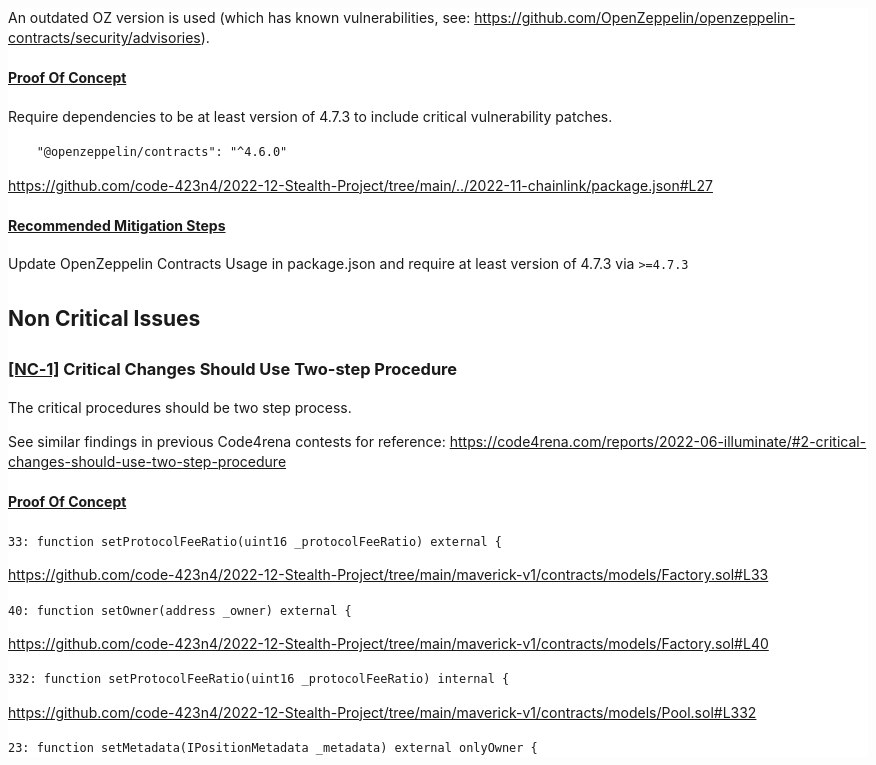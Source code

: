 An outdated OZ version is used (which has known vulnerabilities, see: https://github.com/OpenZeppelin/openzeppelin-contracts/security/advisories).

#### <ins>Proof Of Concept</ins>

Require dependencies to be at least version of 4.7.3 to include critical vulnerability patches.

```solidity
    "@openzeppelin/contracts": "^4.6.0"
```

https://github.com/code-423n4/2022-12-Stealth-Project/tree/main/../2022-11-chainlink/package.json#L27



#### <ins>Recommended Mitigation Steps</ins>

Update OpenZeppelin Contracts Usage in package.json and require at least version of 4.7.3 via `>=4.7.3`



## Non Critical Issues

### <a href="#Summary">[NC&#x2011;1]</a><a name="NC&#x2011;1"> Critical Changes Should Use Two-step Procedure

The critical procedures should be two step process.

See similar findings in previous Code4rena contests for reference:
https://code4rena.com/reports/2022-06-illuminate/#2-critical-changes-should-use-two-step-procedure

#### <ins>Proof Of Concept</ins>

```solidity
33: function setProtocolFeeRatio(uint16 _protocolFeeRatio) external {
```

https://github.com/code-423n4/2022-12-Stealth-Project/tree/main/maverick-v1/contracts/models/Factory.sol#L33

```solidity
40: function setOwner(address _owner) external {
```

https://github.com/code-423n4/2022-12-Stealth-Project/tree/main/maverick-v1/contracts/models/Factory.sol#L40

```solidity
332: function setProtocolFeeRatio(uint16 _protocolFeeRatio) internal {
```

https://github.com/code-423n4/2022-12-Stealth-Project/tree/main/maverick-v1/contracts/models/Pool.sol#L332

```solidity
23: function setMetadata(IPositionMetadata _metadata) external onlyOwner {
```
